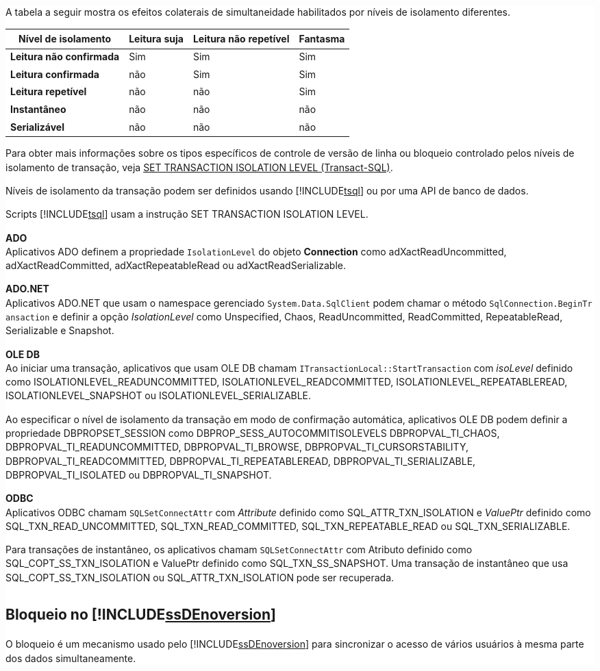  A tabela a seguir mostra os efeitos colaterais de simultaneidade habilitados por níveis de isolamento diferentes.  
  
|Nível de isolamento|Leitura suja|Leitura não repetível|Fantasma|  
|---------------------|----------------|------------------------|-------------|  
|**Leitura não confirmada**|Sim|Sim|Sim|  
|**Leitura confirmada**|não|Sim|Sim|  
|**Leitura repetível**|não|não|Sim|  
|**Instantâneo**|não|não|não|  
|**Serializável**|não|não|não|  
  
 Para obter mais informações sobre os tipos específicos de controle de versão de linha ou bloqueio controlado pelos níveis de isolamento de transação, veja [SET TRANSACTION ISOLATION LEVEL &#40;Transact-SQL&#41;](../t-sql/statements/set-transaction-isolation-level-transact-sql.md).  
  
 Níveis de isolamento da transação podem ser definidos usando [!INCLUDE[tsql](../includes/tsql-md.md)] ou por uma API de banco de dados.  
  
 Scripts [!INCLUDE[tsql](../includes/tsql-md.md)] usam a instrução SET TRANSACTION ISOLATION LEVEL.  
  
 **ADO**  
 Aplicativos ADO definem a propriedade `IsolationLevel` do objeto **Connection** como adXactReadUncommitted, adXactReadCommitted, adXactRepeatableRead ou adXactReadSerializable.  
  
 **ADO.NET**  
 Aplicativos ADO.NET que usam o namespace gerenciado `System.Data.SqlClient` podem chamar o método `SqlConnection.BeginTransaction` e definir a opção *IsolationLevel* como Unspecified, Chaos, ReadUncommitted, ReadCommitted, RepeatableRead, Serializable e Snapshot.  
  
 **OLE DB**  
 Ao iniciar uma transação, aplicativos que usam OLE DB chamam `ITransactionLocal::StartTransaction` com *isoLevel* definido como ISOLATIONLEVEL_READUNCOMMITTED, ISOLATIONLEVEL_READCOMMITTED, ISOLATIONLEVEL_REPEATABLEREAD, ISOLATIONLEVEL_SNAPSHOT ou ISOLATIONLEVEL_SERIALIZABLE.  
  
 Ao especificar o nível de isolamento da transação em modo de confirmação automática, aplicativos OLE DB podem definir a propriedade DBPROPSET_SESSION como DBPROP_SESS_AUTOCOMMITISOLEVELS DBPROPVAL_TI_CHAOS, DBPROPVAL_TI_READUNCOMMITTED, DBPROPVAL_TI_BROWSE, DBPROPVAL_TI_CURSORSTABILITY, DBPROPVAL_TI_READCOMMITTED, DBPROPVAL_TI_REPEATABLEREAD, DBPROPVAL_TI_SERIALIZABLE, DBPROPVAL_TI_ISOLATED ou DBPROPVAL_TI_SNAPSHOT.  
  
 **ODBC**  
 Aplicativos ODBC chamam `SQLSetConnectAttr` com *Attribute* definido como SQL_ATTR_TXN_ISOLATION e *ValuePtr* definido como SQL_TXN_READ_UNCOMMITTED, SQL_TXN_READ_COMMITTED, SQL_TXN_REPEATABLE_READ ou SQL_TXN_SERIALIZABLE.  
  
 Para transações de instantâneo, os aplicativos chamam `SQLSetConnectAttr` com Atributo definido como SQL_COPT_SS_TXN_ISOLATION e ValuePtr definido como SQL_TXN_SS_SNAPSHOT. Uma transação de instantâneo que usa SQL_COPT_SS_TXN_ISOLATION ou SQL_ATTR_TXN_ISOLATION pode ser recuperada.  
  
##  <a name="Lock_Engine"></a> Bloqueio no [!INCLUDE[ssDEnoversion](../includes/ssdenoversion-md.md)]  
 O bloqueio é um mecanismo usado pelo [!INCLUDE[ssDEnoversion](../includes/ssdenoversion-md.md)] para sincronizar o acesso de vários usuários à mesma parte dos dados simultaneamente.  
  